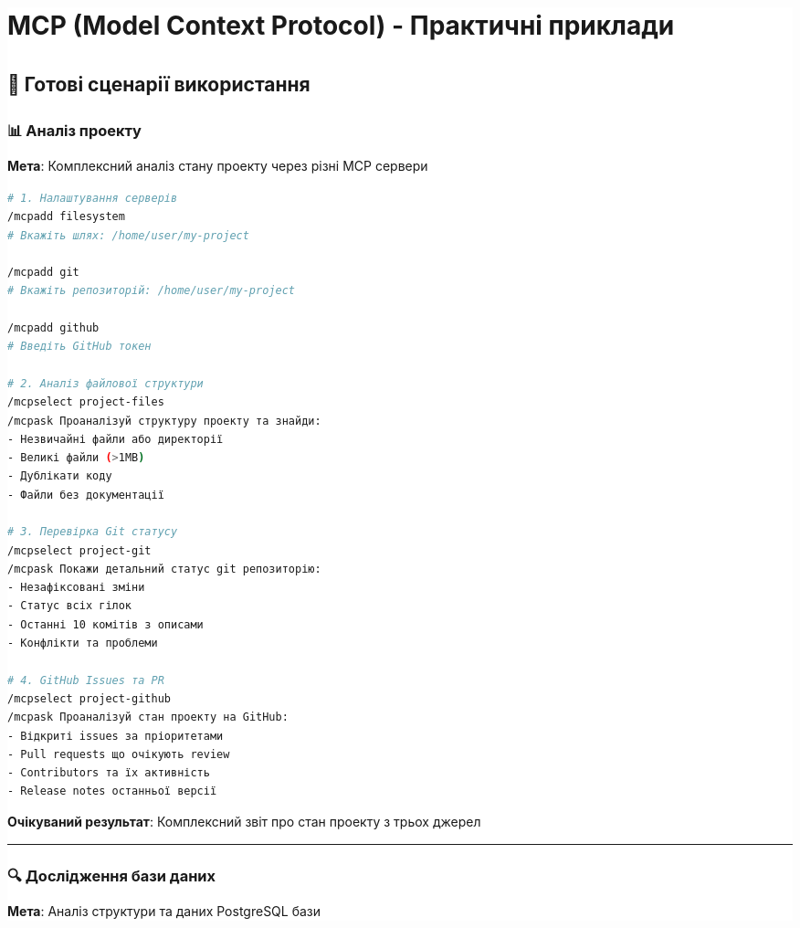 # MCP (Model Context Protocol) - Практичні приклади

## 🎯 Готові сценарії використання

### 📊 Аналіз проекту

**Мета**: Комплексний аналіз стану проекту через різні MCP сервери

```bash
# 1. Налаштування серверів
/mcpadd filesystem
# Вкажіть шлях: /home/user/my-project

/mcpadd git  
# Вкажіть репозиторій: /home/user/my-project

/mcpadd github
# Введіть GitHub токен

# 2. Аналіз файлової структури
/mcpselect project-files
/mcpask Проаналізуй структуру проекту та знайди:
- Незвичайні файли або директорії
- Великі файли (>1MB) 
- Дублікати коду
- Файли без документації

# 3. Перевірка Git статусу
/mcpselect project-git
/mcpask Покажи детальний статус git репозиторію:
- Незафіксовані зміни
- Статус всіх гілок
- Останні 10 комітів з описами
- Конфлікти та проблеми

# 4. GitHub Issues та PR
/mcpselect project-github
/mcpask Проаналізуй стан проекту на GitHub:
- Відкриті issues за пріоритетами  
- Pull requests що очікують review
- Contributors та їх активність
- Release notes останньої версії
```

**Очікуваний результат**: Комплексний звіт про стан проекту з трьох джерел

---

### 🔍 Дослідження бази даних

**Мета**: Аналіз структури та даних PostgreSQL бази
